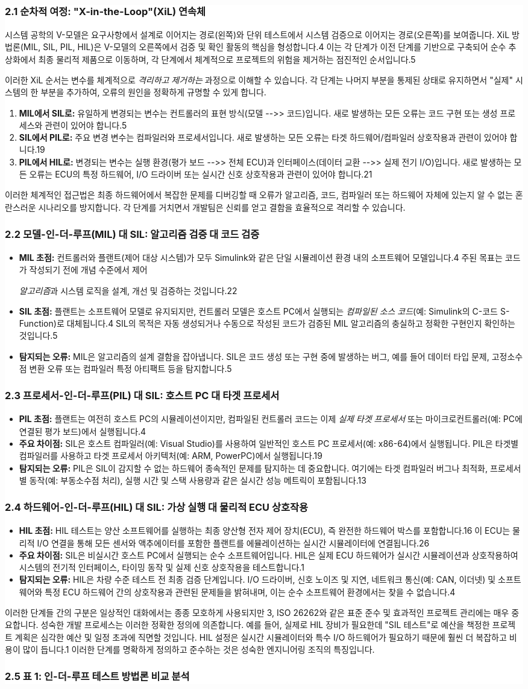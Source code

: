 ### 2.1  순차적 여정: "X-in-the-Loop"(XiL) 연속체

시스템 공학의 V-모델은 요구사항에서 설계로 이어지는 경로(왼쪽)와 단위 테스트에서 시스템 검증으로 이어지는 경로(오른쪽)를 보여줍니다. XiL 방법론(MIL, SIL, PIL, HIL)은 V-모델의 오른쪽에서 검증 및 확인 활동의 핵심을 형성합니다.4 이는 각 단계가 이전 단계를 기반으로 구축되어 순수 추상화에서 최종 물리적 제품으로 이동하며, 각 단계에서 체계적으로 프로젝트의 위험을 제거하는 점진적인 순서입니다.5

이러한 XiL 순서는 변수를 체계적으로 *격리하고 제거하는* 과정으로 이해할 수 있습니다. 각 단계는 나머지 부분을 통제된 상태로 유지하면서 "실제" 시스템의 한 부분을 추가하여, 오류의 원인을 정확하게 규명할 수 있게 합니다.

1. **MIL에서 SIL로:** 유일하게 변경되는 변수는 컨트롤러의 표현 방식(모델 -->> 코드)입니다. 새로 발생하는 모든 오류는 코드 구현 또는 생성 프로세스와 관련이 있어야 합니다.5
2. **SIL에서 PIL로:** 주요 변경 변수는 컴파일러와 프로세서입니다. 새로 발생하는 모든 오류는 타겟 하드웨어/컴파일러 상호작용과 관련이 있어야 합니다.19
3. **PIL에서 HIL로:** 변경되는 변수는 실행 환경(평가 보드 -->> 전체 ECU)과 인터페이스(데이터 교환 -->> 실제 전기 I/O)입니다. 새로 발생하는 모든 오류는 ECU의 특정 하드웨어, I/O 드라이버 또는 실시간 신호 상호작용과 관련이 있어야 합니다.21

이러한 체계적인 접근법은 최종 하드웨어에서 복잡한 문제를 디버깅할 때 오류가 알고리즘, 코드, 컴파일러 또는 하드웨어 자체에 있는지 알 수 없는 혼란스러운 시나리오를 방지합니다. 각 단계를 거치면서 개발팀은 신뢰를 얻고 결함을 효율적으로 격리할 수 있습니다.

### 2.2  모델-인-더-루프(MIL) 대 SIL: 알고리즘 검증 대 코드 검증

- **MIL 초점:** 컨트롤러와 플랜트(제어 대상 시스템)가 모두 Simulink와 같은 단일 시뮬레이션 환경 내의 소프트웨어 모델입니다.4 주된 목표는 코드가 작성되기 전에 개념 수준에서 제어 

  *알고리즘*과 시스템 로직을 설계, 개선 및 검증하는 것입니다.22

- **SIL 초점:** 플랜트는 소프트웨어 모델로 유지되지만, 컨트롤러 모델은 호스트 PC에서 실행되는 *컴파일된 소스 코드*(예: Simulink의 C-코드 S-Function)로 대체됩니다.4 SIL의 목적은 자동 생성되거나 수동으로 작성된 코드가 검증된 MIL 알고리즘의 충실하고 정확한 구현인지 확인하는 것입니다.5

- **탐지되는 오류:** MIL은 알고리즘의 설계 결함을 잡아냅니다. SIL은 코드 생성 또는 구현 중에 발생하는 버그, 예를 들어 데이터 타입 문제, 고정소수점 변환 오류 또는 컴파일러 특정 아티팩트 등을 탐지합니다.5

### 2.3  프로세서-인-더-루프(PIL) 대 SIL: 호스트 PC 대 타겟 프로세서

- **PIL 초점:** 플랜트는 여전히 호스트 PC의 시뮬레이션이지만, 컴파일된 컨트롤러 코드는 이제 *실제 타겟 프로세서* 또는 마이크로컨트롤러(예: PC에 연결된 평가 보드)에서 실행됩니다.4
- **주요 차이점:** SIL은 호스트 컴파일러(예: Visual Studio)를 사용하여 일반적인 호스트 PC 프로세서(예: x86-64)에서 실행됩니다. PIL은 타겟별 컴파일러를 사용하고 타겟 프로세서 아키텍처(예: ARM, PowerPC)에서 실행됩니다.19
- **탐지되는 오류:** PIL은 SIL이 감지할 수 없는 하드웨어 종속적인 문제를 탐지하는 데 중요합니다. 여기에는 타겟 컴파일러 버그나 최적화, 프로세서별 동작(예: 부동소수점 처리), 실행 시간 및 스택 사용량과 같은 실시간 성능 메트릭이 포함됩니다.13

### 2.4  하드웨어-인-더-루프(HIL) 대 SIL: 가상 실행 대 물리적 ECU 상호작용

- **HIL 초점:** HIL 테스트는 양산 소프트웨어를 실행하는 최종 양산형 전자 제어 장치(ECU), 즉 완전한 하드웨어 박스를 포함합니다.16 이 ECU는 물리적 I/O 연결을 통해 모든 센서와 액추에이터를 포함한 플랜트를 에뮬레이션하는 실시간 시뮬레이터에 연결됩니다.26
- **주요 차이점:** SIL은 비실시간 호스트 PC에서 실행되는 순수 소프트웨어입니다. HIL은 실제 ECU 하드웨어가 실시간 시뮬레이션과 상호작용하여 시스템의 전기적 인터페이스, 타이밍 동작 및 실제 신호 상호작용을 테스트합니다.1
- **탐지되는 오류:** HIL은 차량 수준 테스트 전 최종 검증 단계입니다. I/O 드라이버, 신호 노이즈 및 지연, 네트워크 통신(예: CAN, 이더넷) 및 소프트웨어와 특정 ECU 하드웨어 간의 상호작용과 관련된 문제들을 밝혀내며, 이는 순수 소프트웨어 환경에서는 찾을 수 없습니다.4

이러한 단계들 간의 구분은 일상적인 대화에서는 종종 모호하게 사용되지만 3, ISO 26262와 같은 표준 준수 및 효과적인 프로젝트 관리에는 매우 중요합니다. 성숙한 개발 프로세스는 이러한 정확한 정의에 의존합니다. 예를 들어, 실제로 HIL 장비가 필요한데 "SIL 테스트"로 예산을 책정한 프로젝트 계획은 심각한 예산 및 일정 초과에 직면할 것입니다. HIL 설정은 실시간 시뮬레이터와 특수 I/O 하드웨어가 필요하기 때문에 훨씬 더 복잡하고 비용이 많이 듭니다.1 이러한 단계를 명확하게 정의하고 준수하는 것은 성숙한 엔지니어링 조직의 특징입니다.

### 2.5  표 1: 인-더-루프 테스트 방법론 비교 분석
